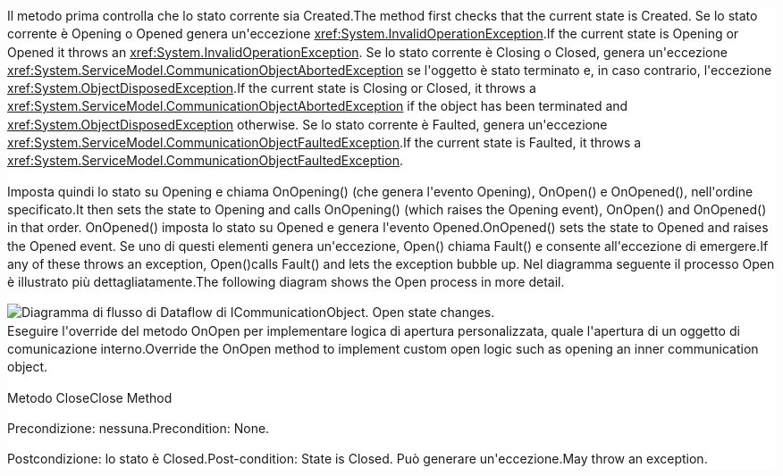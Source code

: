 <span data-ttu-id="01b67-170">Il metodo prima controlla che lo stato corrente sia Created.</span><span class="sxs-lookup"><span data-stu-id="01b67-170">The method first checks that the current state is Created.</span></span> <span data-ttu-id="01b67-171">Se lo stato corrente è Opening o Opened genera un'eccezione <xref:System.InvalidOperationException>.</span><span class="sxs-lookup"><span data-stu-id="01b67-171">If the current state is Opening or Opened it throws an <xref:System.InvalidOperationException>.</span></span> <span data-ttu-id="01b67-172">Se lo stato corrente è Closing o Closed, genera un'eccezione <xref:System.ServiceModel.CommunicationObjectAbortedException> se l'oggetto è stato terminato e, in caso contrario, l'eccezione <xref:System.ObjectDisposedException>.</span><span class="sxs-lookup"><span data-stu-id="01b67-172">If the current state is Closing or Closed, it throws a <xref:System.ServiceModel.CommunicationObjectAbortedException> if the object has been terminated and <xref:System.ObjectDisposedException> otherwise.</span></span> <span data-ttu-id="01b67-173">Se lo stato corrente è Faulted, genera un'eccezione <xref:System.ServiceModel.CommunicationObjectFaultedException>.</span><span class="sxs-lookup"><span data-stu-id="01b67-173">If the current state is Faulted, it throws a <xref:System.ServiceModel.CommunicationObjectFaultedException>.</span></span>  
  
 <span data-ttu-id="01b67-174">Imposta quindi lo stato su Opening e chiama OnOpening() (che genera l'evento Opening), OnOpen() e OnOpened(), nell'ordine specificato.</span><span class="sxs-lookup"><span data-stu-id="01b67-174">It then sets the state to Opening and calls OnOpening() (which raises the Opening event), OnOpen() and OnOpened() in that order.</span></span> <span data-ttu-id="01b67-175">OnOpened() imposta lo stato su Opened e genera l'evento Opened.</span><span class="sxs-lookup"><span data-stu-id="01b67-175">OnOpened() sets the state to Opened and raises the Opened event.</span></span> <span data-ttu-id="01b67-176">Se uno di questi elementi genera un'eccezione, Open() chiama Fault() e consente all'eccezione di emergere.</span><span class="sxs-lookup"><span data-stu-id="01b67-176">If any of these throws an exception, Open()calls Fault() and lets the exception bubble up.</span></span> <span data-ttu-id="01b67-177">Nel diagramma seguente il processo Open è illustrato più dettagliatamente.</span><span class="sxs-lookup"><span data-stu-id="01b67-177">The following diagram shows the Open process in more detail.</span></span>  
  
 ![Diagramma di flusso di Dataflow di ICommunicationObject. Open state changes.](./media/understanding-state-changes/ico-open-process-override-onopen.gif)  
<span data-ttu-id="01b67-179">Eseguire l'override del metodo OnOpen per implementare logica di apertura personalizzata, quale l'apertura di un oggetto di comunicazione interno.</span><span class="sxs-lookup"><span data-stu-id="01b67-179">Override the OnOpen method to implement custom open logic such as opening an inner communication object.</span></span>  
  
 <span data-ttu-id="01b67-180">Metodo Close</span><span class="sxs-lookup"><span data-stu-id="01b67-180">Close Method</span></span>  
  
 <span data-ttu-id="01b67-181">Precondizione: nessuna.</span><span class="sxs-lookup"><span data-stu-id="01b67-181">Precondition: None.</span></span>  
  
 <span data-ttu-id="01b67-182">Postcondizione: lo stato è Closed.</span><span class="sxs-lookup"><span data-stu-id="01b67-182">Post-condition: State is Closed.</span></span> <span data-ttu-id="01b67-183">Può generare un'eccezione.</span><span class="sxs-lookup"><span data-stu-id="01b67-183">May throw an exception.</span></span>  
  